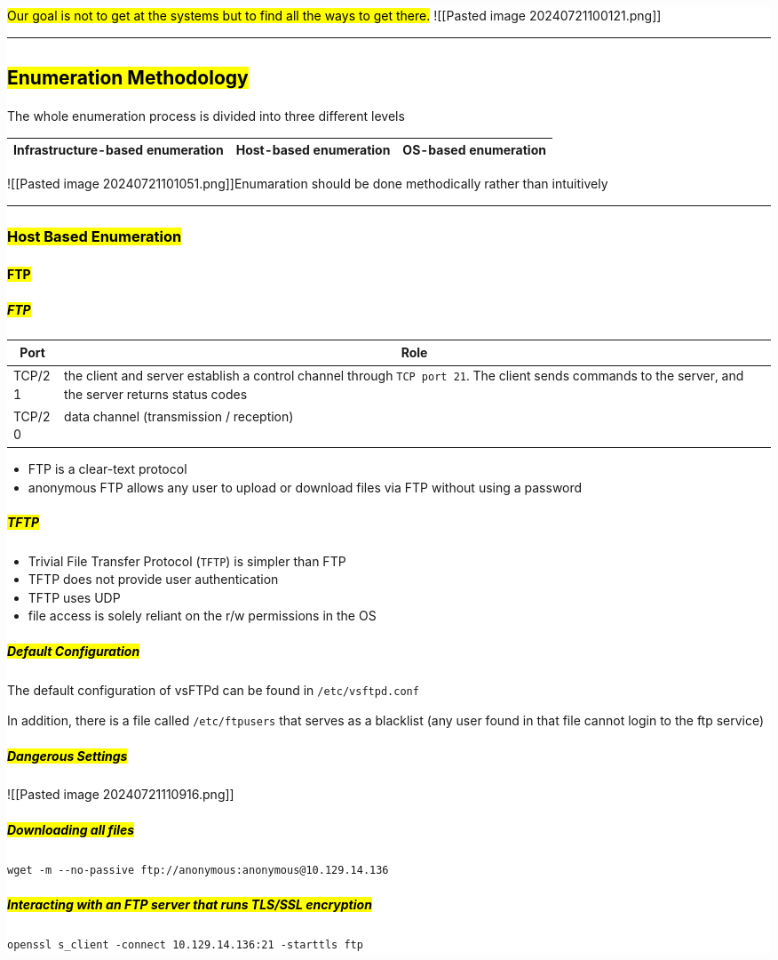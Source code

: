 
<mark class="hltr-red">Our goal is not to get at the systems but to find all the ways to get there.</mark>
![[Pasted image 20240721100121.png]]

---

## <mark class="hltr-pink">Enumeration Methodology</mark>

The whole enumeration process is divided into three different levels

| Infrastructure-based enumeration | Host-based enumeration | OS-based enumeration |
| -------------------------------- | ---------------------- | -------------------- |

![[Pasted image 20240721101051.png]]Enumaration should be done methodically rather than intuitively

---

### <mark class="hltr-pink">Host Based Enumeration</mark>
#### <mark class="hltr-cyan">FTP</mark>
##### <mark class="hltr-orange">FTP</mark>

| Port   | Role                                                                                                                                                  |
| ------ | ----------------------------------------------------------------------------------------------------------------------------------------------------- |
| TCP/21 | the client and server establish a control channel through `TCP port 21`. The client sends commands to the server, and the server returns status codes |
| TCP/20 | data channel (transmission / reception)                                                                                                               |

- FTP is a clear-text protocol
- anonymous FTP allows any user to upload or download files via FTP without using a password
##### <mark class="hltr-orange">TFTP</mark>
- Trivial File Transfer Protocol (`TFTP`) is simpler than FTP
- TFTP does not provide user authentication
- TFTP uses UDP
- file access is solely reliant on the r/w permissions in the OS

##### <mark class="hltr-orange">Default Configuration</mark>
The default configuration of vsFTPd can be found in `/etc/vsftpd.conf`

In addition, there is a file called `/etc/ftpusers` that serves as a blacklist (any user found in that file cannot login to the ftp service)

##### <mark class="hltr-orange">Dangerous Settings</mark>
 ![[Pasted image 20240721110916.png]]

##### <mark class="hltr-orange">Downloading all files</mark>
```
wget -m --no-passive ftp://anonymous:anonymous@10.129.14.136

```
##### <mark class="hltr-orange">Interacting with an FTP server that runs TLS/SSL encryption</mark>
```
openssl s_client -connect 10.129.14.136:21 -starttls ftp
```
